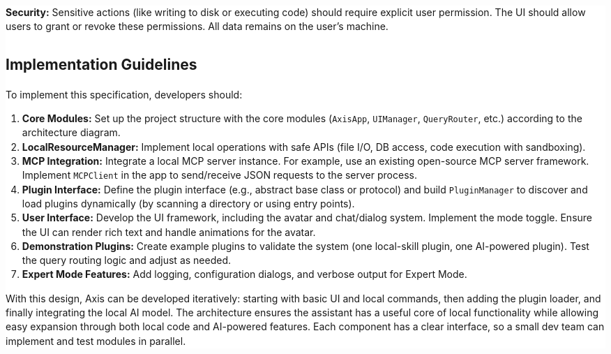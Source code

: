 **Security:** Sensitive actions (like writing to disk or executing code) should require explicit user permission. The UI should allow users to grant or revoke these permissions. All data remains on the user’s machine.

## Implementation Guidelines

To implement this specification, developers should:

1. **Core Modules:** Set up the project structure with the core modules (`AxisApp`, `UIManager`, `QueryRouter`, etc.) according to the architecture diagram.
2. **LocalResourceManager:** Implement local operations with safe APIs (file I/O, DB access, code execution with sandboxing).
3. **MCP Integration:** Integrate a local MCP server instance. For example, use an existing open-source MCP server framework. Implement `MCPClient` in the app to send/receive JSON requests to the server process.
4. **Plugin Interface:** Define the plugin interface (e.g., abstract base class or protocol) and build `PluginManager` to discover and load plugins dynamically (by scanning a directory or using entry points).
5. **User Interface:** Develop the UI framework, including the avatar and chat/dialog system. Implement the mode toggle. Ensure the UI can render rich text and handle animations for the avatar.
6. **Demonstration Plugins:** Create example plugins to validate the system (one local-skill plugin, one AI-powered plugin). Test the query routing logic and adjust as needed.
7. **Expert Mode Features:** Add logging, configuration dialogs, and verbose output for Expert Mode.

With this design, Axis can be developed iteratively: starting with basic UI and local commands, then adding the plugin loader, and finally integrating the local AI model. The architecture ensures the assistant has a useful core of local functionality while allowing easy expansion through both local code and AI-powered features. Each component has a clear interface, so a small dev team can implement and test modules in parallel. 

